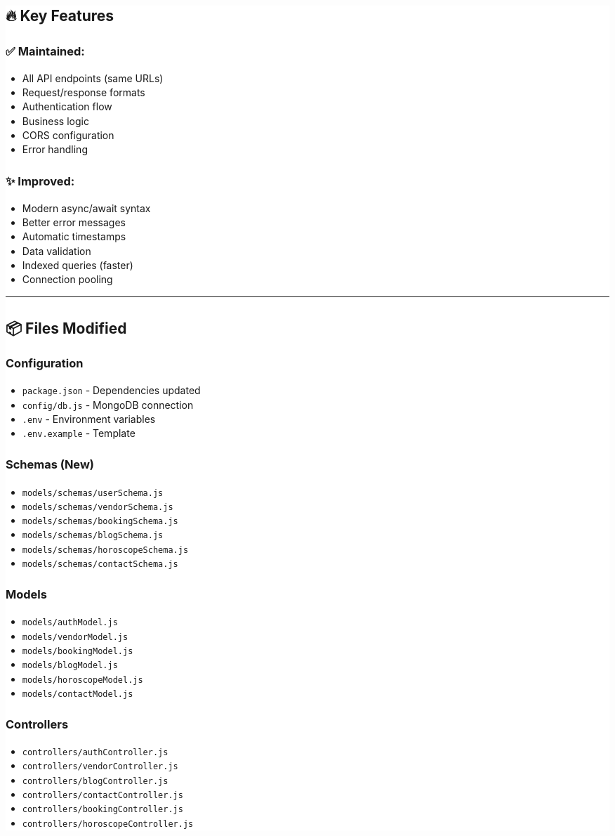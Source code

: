 
## 🔥 Key Features

### ✅ Maintained:
- All API endpoints (same URLs)
- Request/response formats
- Authentication flow
- Business logic
- CORS configuration
- Error handling

### ✨ Improved:
- Modern async/await syntax
- Better error messages
- Automatic timestamps
- Data validation
- Indexed queries (faster)
- Connection pooling

---

## 📦 Files Modified

### Configuration
- `package.json` - Dependencies updated
- `config/db.js` - MongoDB connection
- `.env` - Environment variables
- `.env.example` - Template

### Schemas (New)
- `models/schemas/userSchema.js`
- `models/schemas/vendorSchema.js`
- `models/schemas/bookingSchema.js`
- `models/schemas/blogSchema.js`
- `models/schemas/horoscopeSchema.js`
- `models/schemas/contactSchema.js`

### Models
- `models/authModel.js`
- `models/vendorModel.js`
- `models/bookingModel.js`
- `models/blogModel.js`
- `models/horoscopeModel.js`
- `models/contactModel.js`

### Controllers
- `controllers/authController.js`
- `controllers/vendorController.js`
- `controllers/blogController.js`
- `controllers/contactController.js`
- `controllers/bookingController.js`
- `controllers/horoscopeController.js`
